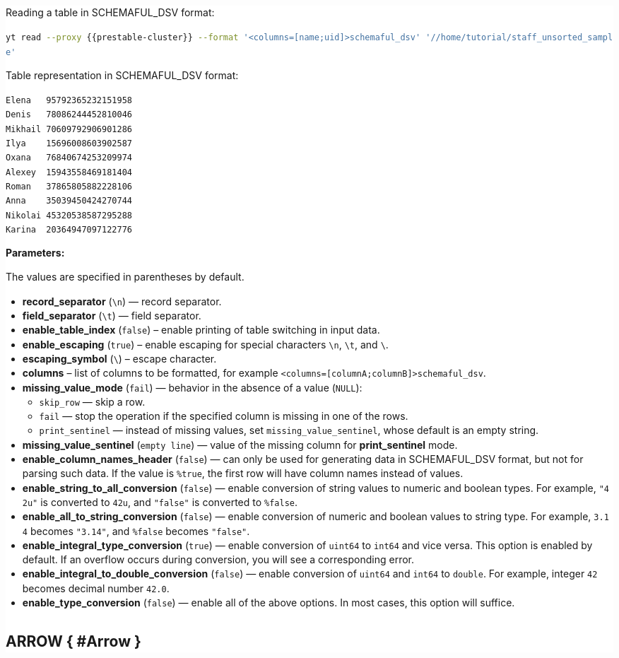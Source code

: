 Reading a table in SCHEMAFUL_DSV format:

```bash
yt read --proxy {{prestable-cluster}} --format '<columns=[name;uid]>schemaful_dsv' '//home/tutorial/staff_unsorted_sample'
```

Table representation in SCHEMAFUL_DSV format:

```schemaful_dsv
Elena   95792365232151958
Denis	78086244452810046
Mikhail	70609792906901286
Ilya	15696008603902587
Oxana	76840674253209974
Alexey	15943558469181404
Roman	37865805882228106
Anna	35039450424270744
Nikolai	45320538587295288
Karina	20364947097122776
```

**Parameters:**

The values are specified in parentheses by default.
- **record_separator** (`\n`) — record separator.
- **field_separator** (`\t`) — field separator.
- **enable_table_index** (`false`) – enable printing of table switching in input data.
- **enable_escaping** (`true`) – enable escaping for special characters `\n`, `\t`, and `\`.
- **escaping_symbol** (`\`) – escape character.
- **columns** – list of columns to be formatted, for example `<columns=[columnA;columnB]>schemaful_dsv`.
- **missing_value_mode** (`fail`) — behavior in the absence of a value (`NULL`):
  - `skip_row` — skip a row.
  - `fail` — stop the operation if the specified column is missing in one of the rows.
  - `print_sentinel` — instead of missing values, set `missing_value_sentinel`, whose default is an empty string.
- **missing_value_sentinel** (`empty line`) — value of the missing column for **print_sentinel** mode.
- **enable_column_names_header** (`false`) — can only be used for generating data in SCHEMAFUL_DSV format, but not for parsing such data. If the value is `%true`, the first row will have column names instead of values.
- **enable_string_to_all_conversion** (`false`) — enable conversion of string values to numeric and boolean types. For example, `"42u"` is converted to `42u`, and `"false"` is converted to `%false`.
- **enable_all_to_string_conversion** (`false`) — enable conversion of numeric and boolean values to string type. For example, `3.14` becomes `"3.14"`, and `%false` becomes `"false"`.
- **enable_integral_type_conversion** (`true`) — enable conversion of `uint64` to `int64` and vice versa. This option is enabled by default. If an overflow occurs during conversion, you will see a corresponding error.
- **enable_integral_to_double_conversion** (`false`) — enable conversion of `uint64` and `int64` to `double`. For example, integer `42` becomes decimal number `42.0`.
- **enable_type_conversion** (`false`) — enable all of the above options. In most cases, this option will suffice.

## ARROW { #Arrow }
